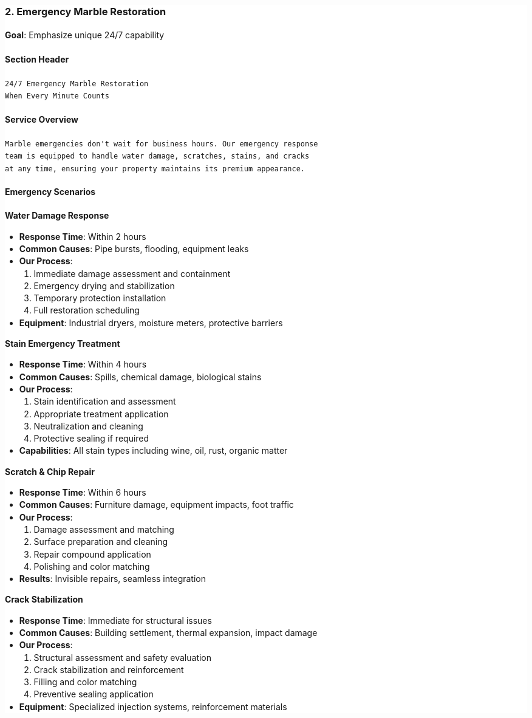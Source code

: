 ### 2. Emergency Marble Restoration
**Goal**: Emphasize unique 24/7 capability

#### Section Header
```
24/7 Emergency Marble Restoration
When Every Minute Counts
```

#### Service Overview
```
Marble emergencies don't wait for business hours. Our emergency response 
team is equipped to handle water damage, scratches, stains, and cracks 
at any time, ensuring your property maintains its premium appearance.
```

#### Emergency Scenarios

**Water Damage Response**
- **Response Time**: Within 2 hours
- **Common Causes**: Pipe bursts, flooding, equipment leaks
- **Our Process**: 
  1. Immediate damage assessment and containment
  2. Emergency drying and stabilization
  3. Temporary protection installation
  4. Full restoration scheduling
- **Equipment**: Industrial dryers, moisture meters, protective barriers

**Stain Emergency Treatment**
- **Response Time**: Within 4 hours
- **Common Causes**: Spills, chemical damage, biological stains
- **Our Process**:
  1. Stain identification and assessment
  2. Appropriate treatment application
  3. Neutralization and cleaning
  4. Protective sealing if required
- **Capabilities**: All stain types including wine, oil, rust, organic matter

**Scratch & Chip Repair**
- **Response Time**: Within 6 hours
- **Common Causes**: Furniture damage, equipment impacts, foot traffic
- **Our Process**:
  1. Damage assessment and matching
  2. Surface preparation and cleaning
  3. Repair compound application
  4. Polishing and color matching
- **Results**: Invisible repairs, seamless integration

**Crack Stabilization**
- **Response Time**: Immediate for structural issues
- **Common Causes**: Building settlement, thermal expansion, impact damage
- **Our Process**:
  1. Structural assessment and safety evaluation
  2. Crack stabilization and reinforcement
  3. Filling and color matching
  4. Preventive sealing application
- **Equipment**: Specialized injection systems, reinforcement materials
